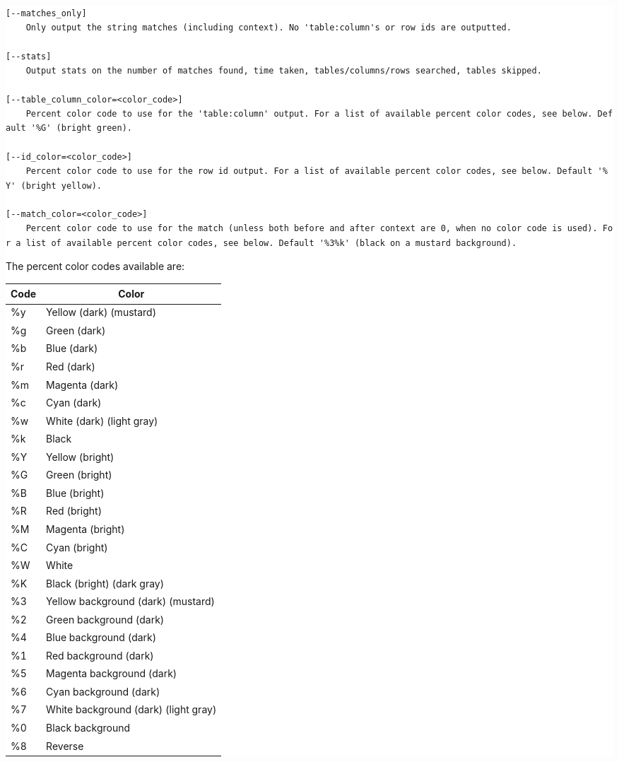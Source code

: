 	[--matches_only]
		Only output the string matches (including context). No 'table:column's or row ids are outputted.

	[--stats]
		Output stats on the number of matches found, time taken, tables/columns/rows searched, tables skipped.

	[--table_column_color=<color_code>]
		Percent color code to use for the 'table:column' output. For a list of available percent color codes, see below. Default '%G' (bright green).

	[--id_color=<color_code>]
		Percent color code to use for the row id output. For a list of available percent color codes, see below. Default '%Y' (bright yellow).

	[--match_color=<color_code>]
		Percent color code to use for the match (unless both before and after context are 0, when no color code is used). For a list of available percent color codes, see below. Default '%3%k' (black on a mustard background).

The percent color codes available are:

| Code | Color
| ---- | -----
|  %y  | Yellow (dark) (mustard)
|  %g  | Green (dark)
|  %b  | Blue (dark)
|  %r  | Red (dark)
|  %m  | Magenta (dark)
|  %c  | Cyan (dark)
|  %w  | White (dark) (light gray)
|  %k  | Black
|  %Y  | Yellow (bright)
|  %G  | Green (bright)
|  %B  | Blue (bright)
|  %R  | Red (bright)
|  %M  | Magenta (bright)
|  %C  | Cyan (bright)
|  %W  | White
|  %K  | Black (bright) (dark gray)
|  %3  | Yellow background (dark) (mustard)
|  %2  | Green background (dark)
|  %4  | Blue background (dark)
|  %1  | Red background (dark)
|  %5  | Magenta background (dark)
|  %6  | Cyan background (dark)
|  %7  | White background (dark) (light gray)
|  %0  | Black background
|  %8  | Reverse